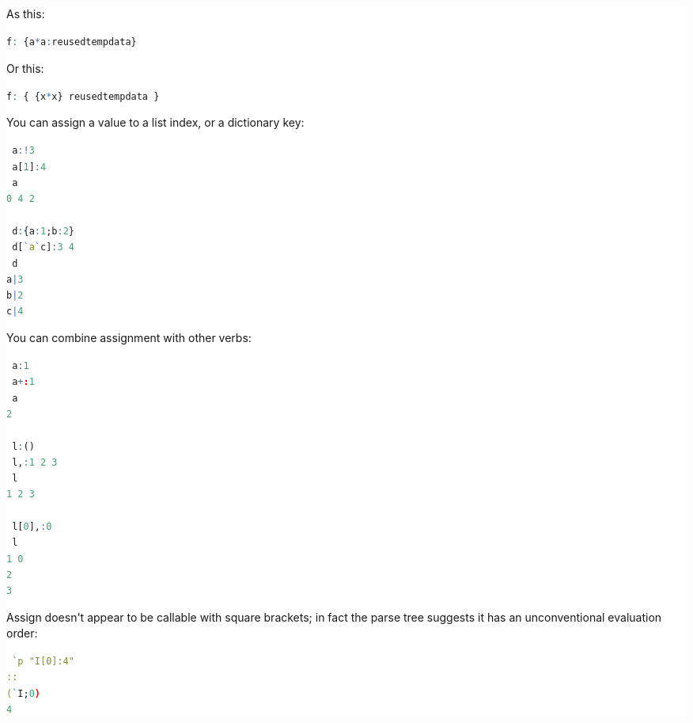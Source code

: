 As this:

```q
f: {a*a:reusedtempdata}
```

Or this:

```q
f: { {x*x} reusedtempdata }
```

You can assign a value to a list index, or a dictionary key:

```q
 a:!3
 a[1]:4
 a
0 4 2

 d:{a:1;b:2}
 d[`a`c]:3 4
 d
a|3
b|2
c|4
```

You can combine assignment with other verbs:

```q
 a:1
 a+:1
 a
2

 l:()
 l,:1 2 3
 l
1 2 3

 l[0],:0
 l
1 0
2
3
```

Assign doesn't appear to be callable with square brackets; in fact the parse tree suggests it has an unconventional evaluation order:

```q
 `p "I[0]:4"
::
(`I;0)
4
```
